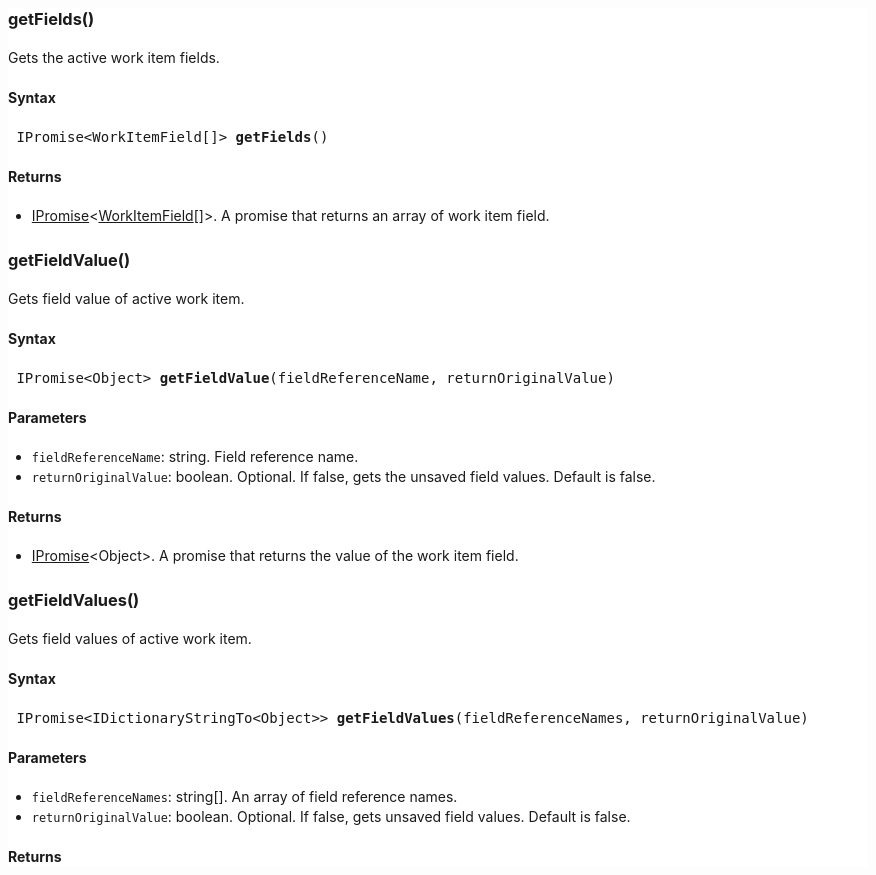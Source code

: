 <a name="method_getFields"></a>
### getFields()

Gets the active work item fields.

#### Syntax
<pre class='syntax'>
 IPromise&lt;WorkItemField[]&gt; <b>getFields</b>()
</pre>

#### Returns

* [IPromise](../../../VSS/References/VSS_WebPlatform_Interfaces/IPromise.md)&lt;[WorkItemField](../Contracts/WorkItemField.md)[]&gt;. A promise that returns an array of work item field.

<a name="method_getFieldValue"></a>
### getFieldValue()

Gets field value of active work item.

#### Syntax
<pre class='syntax'>
 IPromise&lt;Object&gt; <b>getFieldValue</b>(fieldReferenceName, returnOriginalValue)
</pre>

#### Parameters

* `fieldReferenceName`: string. Field reference name.
* `returnOriginalValue`: boolean. Optional. If false, gets the unsaved field values. Default is false.

#### Returns

* [IPromise](../../../VSS/References/VSS_WebPlatform_Interfaces/IPromise.md)&lt;Object&gt;. A promise that returns the value of the work item field.

<a name="method_getFieldValues"></a>
### getFieldValues()

Gets field values of active work item.

#### Syntax
<pre class='syntax'>
 IPromise&lt;IDictionaryStringTo&lt;Object&gt;&gt; <b>getFieldValues</b>(fieldReferenceNames, returnOriginalValue)
</pre>

#### Parameters

* `fieldReferenceNames`: string[]. An array of field reference names.
* `returnOriginalValue`: boolean. Optional. If false, gets unsaved field values. Default is false.

#### Returns
